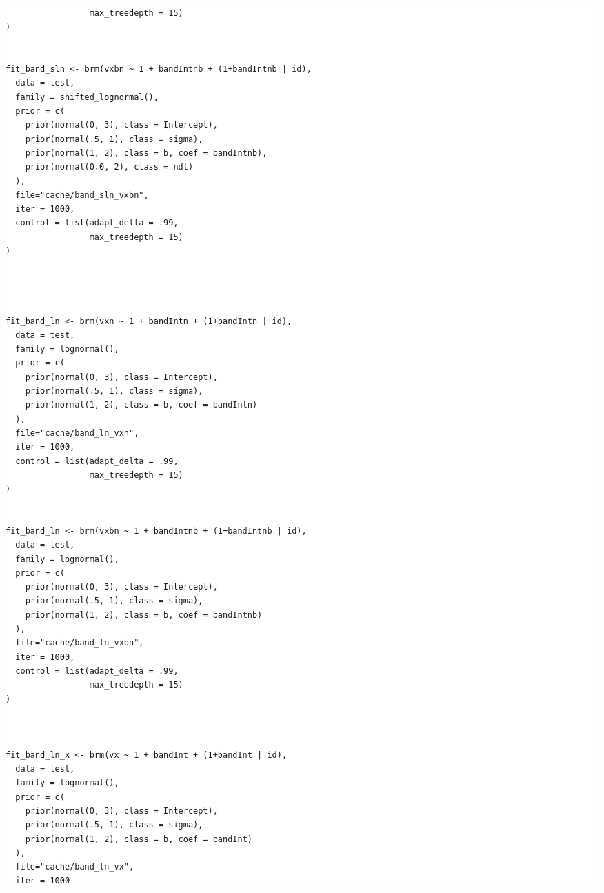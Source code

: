 ```{r}
                 max_treedepth = 15)
)


fit_band_sln <- brm(vxbn ~ 1 + bandIntnb + (1+bandIntnb | id),
  data = test,
  family = shifted_lognormal(),
  prior = c(
    prior(normal(0, 3), class = Intercept),
    prior(normal(.5, 1), class = sigma),
    prior(normal(1, 2), class = b, coef = bandIntnb),
    prior(normal(0.0, 2), class = ndt)
  ),
  file="cache/band_sln_vxbn",
  iter = 1000,
  control = list(adapt_delta = .99,
                 max_treedepth = 15)
)




fit_band_ln <- brm(vxn ~ 1 + bandIntn + (1+bandIntn | id),
  data = test,
  family = lognormal(),
  prior = c(
    prior(normal(0, 3), class = Intercept),
    prior(normal(.5, 1), class = sigma),
    prior(normal(1, 2), class = b, coef = bandIntn)
  ),
  file="cache/band_ln_vxn",
  iter = 1000,
  control = list(adapt_delta = .99,
                 max_treedepth = 15)
)


fit_band_ln <- brm(vxbn ~ 1 + bandIntnb + (1+bandIntnb | id),
  data = test,
  family = lognormal(),
  prior = c(
    prior(normal(0, 3), class = Intercept),
    prior(normal(.5, 1), class = sigma),
    prior(normal(1, 2), class = b, coef = bandIntnb)
  ),
  file="cache/band_ln_vxbn",
  iter = 1000,
  control = list(adapt_delta = .99,
                 max_treedepth = 15)
)



fit_band_ln_x <- brm(vx ~ 1 + bandInt + (1+bandInt | id),
  data = test,
  family = lognormal(),
  prior = c(
    prior(normal(0, 3), class = Intercept),
    prior(normal(.5, 1), class = sigma),
    prior(normal(1, 2), class = b, coef = bandInt)
  ),
  file="cache/band_ln_vx",
  iter = 1000
```